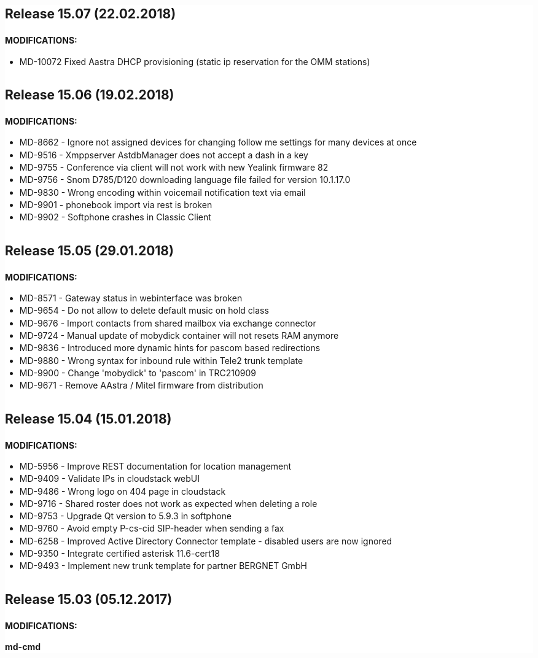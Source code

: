 ## Release 15.07 (22.02.2018)

**MODIFICATIONS:**

* MD-10072 Fixed Aastra DHCP provisioning (static ip reservation for the OMM stations)


## Release 15.06 (19.02.2018)

**MODIFICATIONS:**

* MD-8662 - Ignore not assigned devices for changing follow me settings for many devices at once
* MD-9516 - Xmppserver AstdbManager does not accept a dash in a key
* MD-9755 - Conference via client will not work with new Yealink firmware 82
* MD-9756 - Snom D785/D120 downloading language file failed for version 10.1.17.0
* MD-9830 - Wrong encoding within voicemail notification text via email
* MD-9901 - phonebook import via rest is broken
* MD-9902 - Softphone crashes in Classic Client


## Release 15.05 (29.01.2018)

**MODIFICATIONS:**

* MD-8571 - Gateway status in webinterface was broken
* MD-9654 - Do not allow to delete default music on hold class
* MD-9676 - Import contacts from shared mailbox via exchange connector
* MD-9724 - Manual update of mobydick container will not resets RAM anymore
* MD-9836 - Introduced more dynamic hints for pascom based redirections
* MD-9880 - Wrong syntax for inbound rule within Tele2 trunk template
* MD-9900 - Change 'mobydick' to 'pascom' in TRC210909
* MD-9671 - Remove AAstra / Mitel firmware from distribution


## Release 15.04 (15.01.2018)

**MODIFICATIONS:**

* MD-5956 - Improve REST documentation for location management
* MD-9409 - Validate IPs in cloudstack webUI
* MD-9486 - Wrong logo on 404 page in cloudstack
* MD-9716 - Shared roster does not work as expected when deleting a role
* MD-9753 - Upgrade Qt version to 5.9.3 in softphone
* MD-9760 - Avoid empty P-cs-cid SIP-header when sending a fax
* MD-6258 - Improved Active Directory Connector template - disabled users are now ignored
* MD-9350 - Integrate certified asterisk 11.6-cert18
* MD-9493 - Implement new trunk template for partner BERGNET GmbH


## Release 15.03 (05.12.2017)

**MODIFICATIONS:**

**md-cmd**

